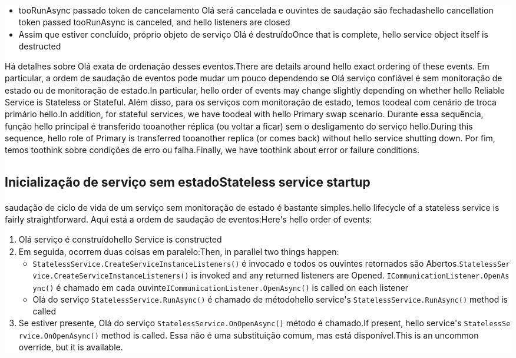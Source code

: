   - <span data-ttu-id="35416-114">tooRunAsync passado token de cancelamento Olá será cancelada e ouvintes de saudação são fechadas</span><span class="sxs-lookup"><span data-stu-id="35416-114">hello cancellation token passed tooRunAsync is canceled, and hello listeners are closed</span></span>
  - <span data-ttu-id="35416-115">Assim que estiver concluído, próprio objeto de serviço Olá é destruído</span><span class="sxs-lookup"><span data-stu-id="35416-115">Once that is complete, hello service object itself is destructed</span></span>

<span data-ttu-id="35416-116">Há detalhes sobre Olá exata de ordenação desses eventos.</span><span class="sxs-lookup"><span data-stu-id="35416-116">There are details around hello exact ordering of these events.</span></span> <span data-ttu-id="35416-117">Em particular, a ordem de saudação de eventos pode mudar um pouco dependendo se Olá serviço confiável é sem monitoração de estado ou de monitoração de estado.</span><span class="sxs-lookup"><span data-stu-id="35416-117">In particular, hello order of events may change slightly depending on whether hello Reliable Service is Stateless or Stateful.</span></span> <span data-ttu-id="35416-118">Além disso, para os serviços com monitoração de estado, temos toodeal com cenário de troca primário hello.</span><span class="sxs-lookup"><span data-stu-id="35416-118">In addition, for stateful services, we have toodeal with hello Primary swap scenario.</span></span> <span data-ttu-id="35416-119">Durante essa sequência, função hello principal é transferido tooanother réplica (ou voltar a ficar) sem o desligamento do serviço hello.</span><span class="sxs-lookup"><span data-stu-id="35416-119">During this sequence, hello role of Primary is transferred tooanother replica (or comes back) without hello service shutting down.</span></span> <span data-ttu-id="35416-120">Por fim, temos toothink sobre condições de erro ou falha.</span><span class="sxs-lookup"><span data-stu-id="35416-120">Finally, we have toothink about error or failure conditions.</span></span>

## <a name="stateless-service-startup"></a><span data-ttu-id="35416-121">Inicialização de serviço sem estado</span><span class="sxs-lookup"><span data-stu-id="35416-121">Stateless service startup</span></span>
<span data-ttu-id="35416-122">saudação de ciclo de vida de um serviço sem monitoração de estado é bastante simples.</span><span class="sxs-lookup"><span data-stu-id="35416-122">hello lifecycle of a stateless service is fairly straightforward.</span></span> <span data-ttu-id="35416-123">Aqui está a ordem de saudação de eventos:</span><span class="sxs-lookup"><span data-stu-id="35416-123">Here's hello order of events:</span></span>

1. <span data-ttu-id="35416-124">Olá serviço é construído</span><span class="sxs-lookup"><span data-stu-id="35416-124">hello Service is constructed</span></span>
2. <span data-ttu-id="35416-125">Em seguida, ocorrem duas coisas em paralelo:</span><span class="sxs-lookup"><span data-stu-id="35416-125">Then, in parallel two things happen:</span></span>
    - <span data-ttu-id="35416-126">`StatelessService.CreateServiceInstanceListeners()` é invocado e todos os ouvintes retornados são Abertos.</span><span class="sxs-lookup"><span data-stu-id="35416-126">`StatelessService.CreateServiceInstanceListeners()` is invoked and any returned listeners are Opened.</span></span> <span data-ttu-id="35416-127">`ICommunicationListener.OpenAsync()` é chamado em cada ouvinte</span><span class="sxs-lookup"><span data-stu-id="35416-127">`ICommunicationListener.OpenAsync()` is called on each listener</span></span>
    - <span data-ttu-id="35416-128">Olá do serviço `StatelessService.RunAsync()` é chamado de método</span><span class="sxs-lookup"><span data-stu-id="35416-128">hello service's `StatelessService.RunAsync()` method is called</span></span>
3. <span data-ttu-id="35416-129">Se estiver presente, Olá do serviço `StatelessService.OnOpenAsync()` método é chamado.</span><span class="sxs-lookup"><span data-stu-id="35416-129">If present, hello service's `StatelessService.OnOpenAsync()` method is called.</span></span> <span data-ttu-id="35416-130">Essa não é uma substituição comum, mas está disponível.</span><span class="sxs-lookup"><span data-stu-id="35416-130">This is an uncommon override, but it is available.</span></span>
